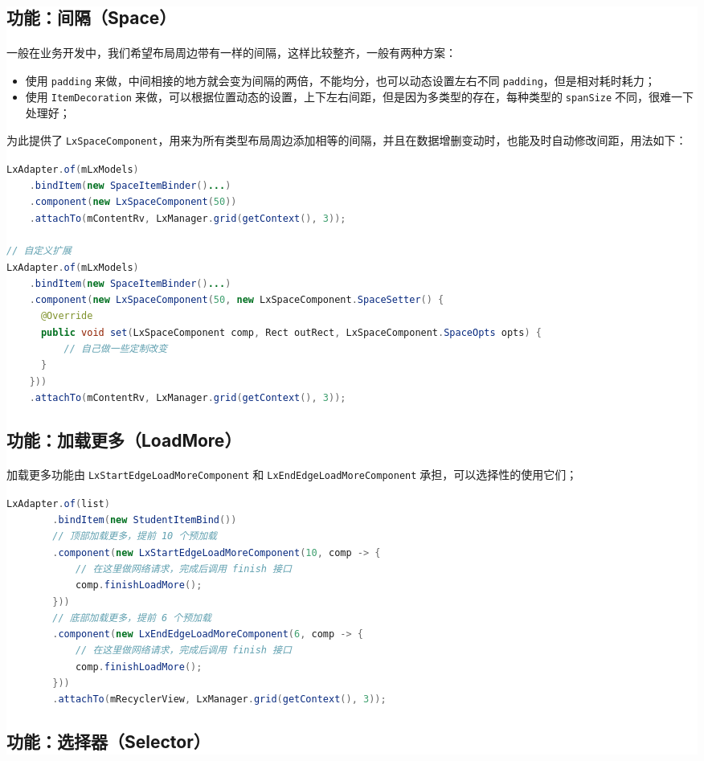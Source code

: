 ## 功能：间隔（Space）

一般在业务开发中，我们希望布局周边带有一样的间隔，这样比较整齐，一般有两种方案：

- 使用 `padding` 来做，中间相接的地方就会变为间隔的两倍，不能均分，也可以动态设置左右不同 `padding`，但是相对耗时耗力；
- 使用 `ItemDecoration` 来做，可以根据位置动态的设置，上下左右间距，但是因为多类型的存在，每种类型的 `spanSize` 不同，很难一下处理好；

为此提供了 `LxSpaceComponent`，用来为所有类型布局周边添加相等的间隔，并且在数据增删变动时，也能及时自动修改间距，用法如下：

```java
LxAdapter.of(mLxModels)
    .bindItem(new SpaceItemBinder()...)
    .component(new LxSpaceComponent(50))
    .attachTo(mContentRv, LxManager.grid(getContext(), 3));

// 自定义扩展
LxAdapter.of(mLxModels)
    .bindItem(new SpaceItemBinder()...)
    .component(new LxSpaceComponent(50, new LxSpaceComponent.SpaceSetter() {
      @Override
      public void set(LxSpaceComponent comp, Rect outRect, LxSpaceComponent.SpaceOpts opts) {
          // 自己做一些定制改变
      }
    }))
    .attachTo(mContentRv, LxManager.grid(getContext(), 3));

```

<span id="loadmore"></span>

## 功能：加载更多（LoadMore）

加载更多功能由 `LxStartEdgeLoadMoreComponent` 和 `LxEndEdgeLoadMoreComponent` 承担，可以选择性的使用它们；

```java
LxAdapter.of(list)
        .bindItem(new StudentItemBind())
        // 顶部加载更多，提前 10 个预加载
        .component(new LxStartEdgeLoadMoreComponent(10, comp -> {
            // 在这里做网络请求，完成后调用 finish 接口
            comp.finishLoadMore();
        }))
        // 底部加载更多，提前 6 个预加载
        .component(new LxEndEdgeLoadMoreComponent(6, comp -> {
            // 在这里做网络请求，完成后调用 finish 接口
            comp.finishLoadMore();
        }))
        .attachTo(mRecyclerView, LxManager.grid(getContext(), 3));
```

<span id="selector"></span>

## 功能：选择器（Selector）
